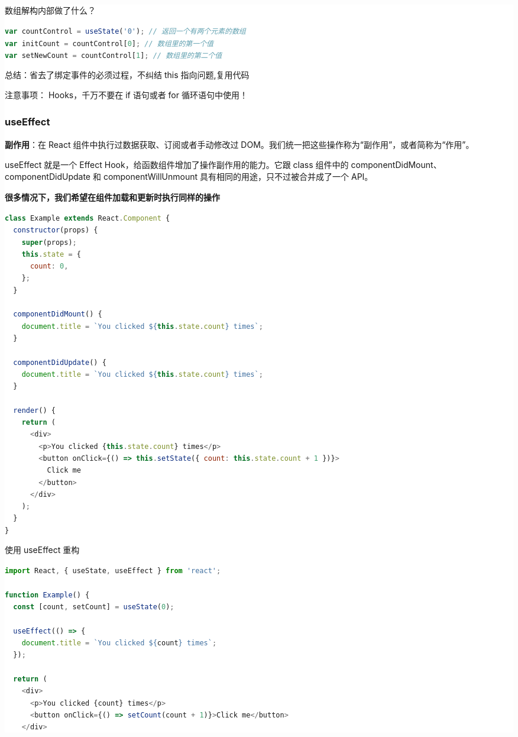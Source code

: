 数组解构内部做了什么？

```js
var countControl = useState('0'); // 返回一个有两个元素的数组
var initCount = countControl[0]; // 数组里的第一个值
var setNewCount = countControl[1]; // 数组里的第二个值
```

总结：省去了绑定事件的必须过程，不纠结 this 指向问题,复用代码

注意事项： Hooks，千万不要在 if 语句或者 for 循环语句中使用！

### useEffect

**副作用**：在 React 组件中执行过数据获取、订阅或者手动修改过 DOM。我们统一把这些操作称为“副作用”，或者简称为“作用”。

useEffect 就是一个 Effect Hook，给函数组件增加了操作副作用的能力。它跟 class 组件中的 componentDidMount、componentDidUpdate 和 componentWillUnmount 具有相同的用途，只不过被合并成了一个 API。

**很多情况下，我们希望在组件加载和更新时执行同样的操作**

```js
class Example extends React.Component {
  constructor(props) {
    super(props);
    this.state = {
      count: 0,
    };
  }

  componentDidMount() {
    document.title = `You clicked ${this.state.count} times`;
  }

  componentDidUpdate() {
    document.title = `You clicked ${this.state.count} times`;
  }

  render() {
    return (
      <div>
        <p>You clicked {this.state.count} times</p>
        <button onClick={() => this.setState({ count: this.state.count + 1 })}>
          Click me
        </button>
      </div>
    );
  }
}
```

使用 useEffect 重构

```js
import React, { useState, useEffect } from 'react';

function Example() {
  const [count, setCount] = useState(0);

  useEffect(() => {
    document.title = `You clicked ${count} times`;
  });

  return (
    <div>
      <p>You clicked {count} times</p>
      <button onClick={() => setCount(count + 1)}>Click me</button>
    </div>
```
